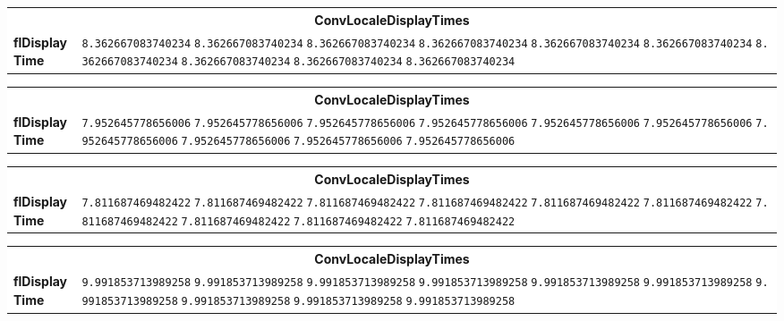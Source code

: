 
<table><tr><th colspan="100%">ConvLocaleDisplayTimes</th></tr><tr><td><b>flDisplayTime</b></td><td><code>8.362667083740234</code>
<code>8.362667083740234</code>
<code>8.362667083740234</code>
<code>8.362667083740234</code>
<code>8.362667083740234</code>
<code>8.362667083740234</code>
<code>8.362667083740234</code>
<code>8.362667083740234</code>
<code>8.362667083740234</code>
<code>8.362667083740234</code>
</td></tr></table>


<table><tr><th colspan="100%">ConvLocaleDisplayTimes</th></tr><tr><td><b>flDisplayTime</b></td><td><code>7.952645778656006</code>
<code>7.952645778656006</code>
<code>7.952645778656006</code>
<code>7.952645778656006</code>
<code>7.952645778656006</code>
<code>7.952645778656006</code>
<code>7.952645778656006</code>
<code>7.952645778656006</code>
<code>7.952645778656006</code>
<code>7.952645778656006</code>
</td></tr></table>


<table><tr><th colspan="100%">ConvLocaleDisplayTimes</th></tr><tr><td><b>flDisplayTime</b></td><td><code>7.811687469482422</code>
<code>7.811687469482422</code>
<code>7.811687469482422</code>
<code>7.811687469482422</code>
<code>7.811687469482422</code>
<code>7.811687469482422</code>
<code>7.811687469482422</code>
<code>7.811687469482422</code>
<code>7.811687469482422</code>
<code>7.811687469482422</code>
</td></tr></table>


<table><tr><th colspan="100%">ConvLocaleDisplayTimes</th></tr><tr><td><b>flDisplayTime</b></td><td><code>9.991853713989258</code>
<code>9.991853713989258</code>
<code>9.991853713989258</code>
<code>9.991853713989258</code>
<code>9.991853713989258</code>
<code>9.991853713989258</code>
<code>9.991853713989258</code>
<code>9.991853713989258</code>
<code>9.991853713989258</code>
<code>9.991853713989258</code>
</td></tr></table>
